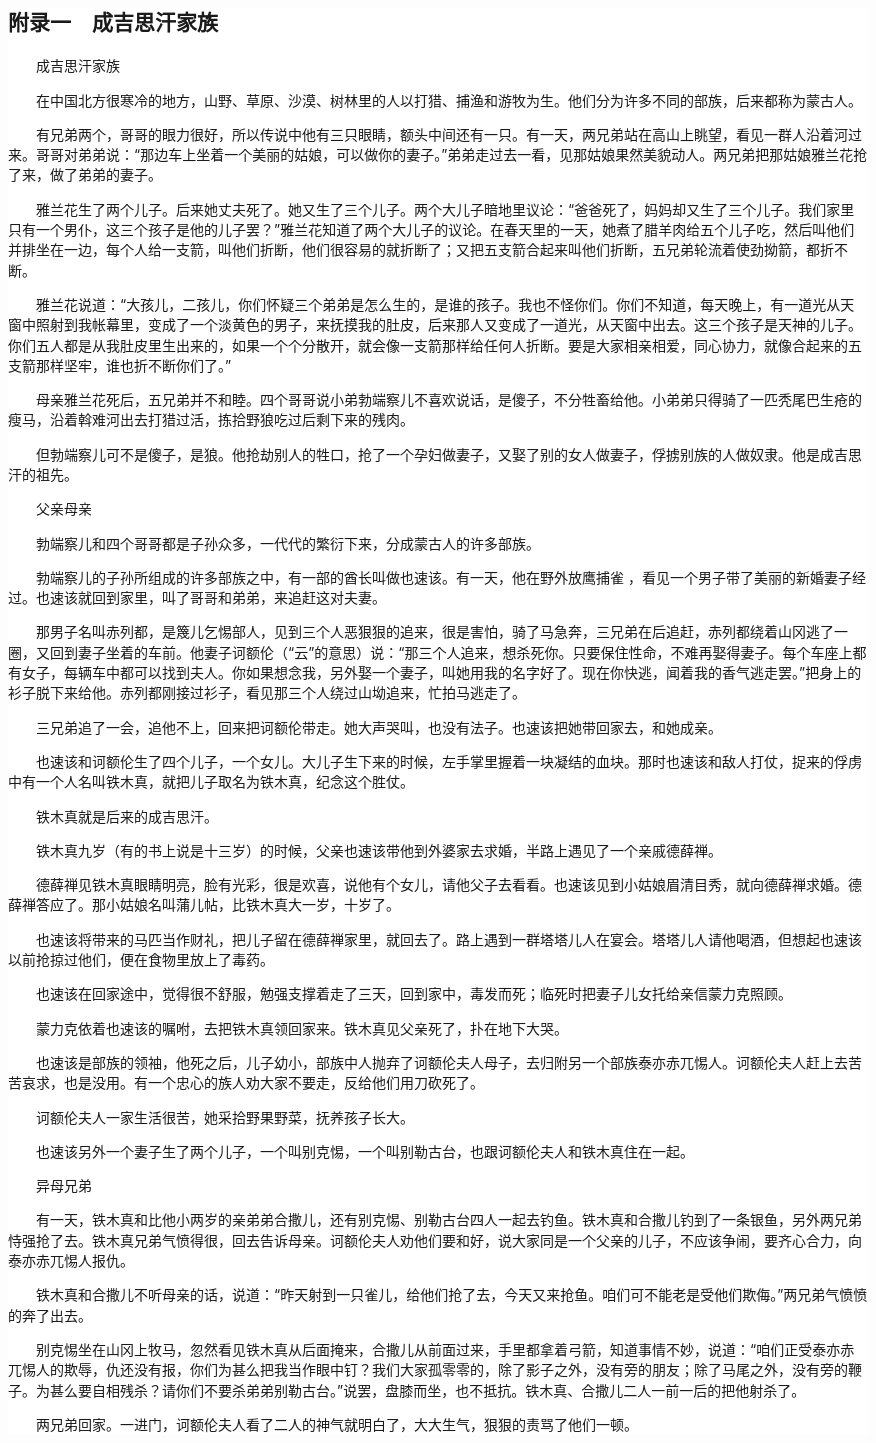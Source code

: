 ## 附录一　成吉思汗家族

　　成吉思汗家族

　　在中国北方很寒冷的地方，山野、草原、沙漠、树林里的人以打猎、捕渔和游牧为生。他们分为许多不同的部族，后来都称为蒙古人。

　　有兄弟两个，哥哥的眼力很好，所以传说中他有三只眼睛，额头中间还有一只。有一天，两兄弟站在高山上眺望，看见一群人沿着河过来。哥哥对弟弟说：“那边车上坐着一个美丽的姑娘，可以做你的妻子。”弟弟走过去一看，见那姑娘果然美貌动人。两兄弟把那姑娘雅兰花抢了来，做了弟弟的妻子。

　　雅兰花生了两个儿子。后来她丈夫死了。她又生了三个儿子。两个大儿子暗地里议论：“爸爸死了，妈妈却又生了三个儿子。我们家里只有一个男仆，这三个孩子是他的儿子罢？”雅兰花知道了两个大儿子的议论。在春天里的一天，她煮了腊羊肉给五个儿子吃，然后叫他们并排坐在一边，每个人给一支箭，叫他们折断，他们很容易的就折断了；又把五支箭合起来叫他们折断，五兄弟轮流着使劲拗箭，都折不断。

　　雅兰花说道：“大孩儿，二孩儿，你们怀疑三个弟弟是怎么生的，是谁的孩子。我也不怪你们。你们不知道，每天晚上，有一道光从天窗中照射到我帐幕里，变成了一个淡黄色的男子，来抚摸我的肚皮，后来那人又变成了一道光，从天窗中出去。这三个孩子是天神的儿子。你们五人都是从我肚皮里生出来的，如果一个个分散开，就会像一支箭那样给任何人折断。要是大家相亲相爱，同心协力，就像合起来的五支箭那样坚牢，谁也折不断你们了。”

　　母亲雅兰花死后，五兄弟并不和睦。四个哥哥说小弟勃端察儿不喜欢说话，是傻子，不分牲畜给他。小弟弟只得骑了一匹秃尾巴生疮的瘦马，沿着斡难河出去打猎过活，拣拾野狼吃过后剩下来的残肉。

　　但勃端察儿可不是傻子，是狼。他抢劫别人的牲口，抢了一个孕妇做妻子，又娶了别的女人做妻子，俘掳别族的人做奴隶。他是成吉思汗的祖先。

　　父亲母亲

　　勃端察儿和四个哥哥都是子孙众多，一代代的繁衍下来，分成蒙古人的许多部族。

　　勃端察儿的子孙所组成的许多部族之中，有一部的酋长叫做也速该。有一天，他在野外放鹰捕雀 ，看见一个男子带了美丽的新婚妻子经过。也速该就回到家里，叫了哥哥和弟弟，来追赶这对夫妻。

　　那男子名叫赤列都，是篾儿乞惕部人，见到三个人恶狠狠的追来，很是害怕，骑了马急奔，三兄弟在后追赶，赤列都绕着山冈逃了一圈，又回到妻子坐着的车前。他妻子诃额伦（“云”的意思）说：“那三个人追来，想杀死你。只要保住性命，不难再娶得妻子。每个车座上都有女子，每辆车中都可以找到夫人。你如果想念我，另外娶一个妻子，叫她用我的名字好了。现在你快逃，闻着我的香气逃走罢。”把身上的衫子脱下来给他。赤列都刚接过衫子，看见那三个人绕过山坳追来，忙拍马逃走了。

　　三兄弟追了一会，追他不上，回来把诃额伦带走。她大声哭叫，也没有法子。也速该把她带回家去，和她成亲。

　　也速该和诃额伦生了四个儿子，一个女儿。大儿子生下来的时候，左手掌里握着一块凝结的血块。那时也速该和敌人打仗，捉来的俘虏中有一个人名叫铁木真，就把儿子取名为铁木真，纪念这个胜仗。

　　铁木真就是后来的成吉思汗。

　　铁木真九岁（有的书上说是十三岁）的时候，父亲也速该带他到外婆家去求婚，半路上遇见了一个亲戚德薛禅。

　　德薛禅见铁木真眼睛明亮，脸有光彩，很是欢喜，说他有个女儿，请他父子去看看。也速该见到小姑娘眉清目秀，就向德薛禅求婚。德薛禅答应了。那小姑娘名叫蒲儿帖，比铁木真大一岁，十岁了。

　　也速该将带来的马匹当作财礼，把儿子留在德薛禅家里，就回去了。路上遇到一群塔塔儿人在宴会。塔塔儿人请他喝酒，但想起也速该以前抢掠过他们，便在食物里放上了毒药。

　　也速该在回家途中，觉得很不舒服，勉强支撑着走了三天，回到家中，毒发而死；临死时把妻子儿女托给亲信蒙力克照顾。

　　蒙力克依着也速该的嘱咐，去把铁木真领回家来。铁木真见父亲死了，扑在地下大哭。

　　也速该是部族的领袖，他死之后，儿子幼小，部族中人抛弃了诃额伦夫人母子，去归附另一个部族泰亦赤兀惕人。诃额伦夫人赶上去苦苦哀求，也是没用。有一个忠心的族人劝大家不要走，反给他们用刀砍死了。

　　诃额伦夫人一家生活很苦，她采拾野果野菜，抚养孩子长大。

　　也速该另外一个妻子生了两个儿子，一个叫别克惕，一个叫别勒古台，也跟诃额伦夫人和铁木真住在一起。

　　异母兄弟

　　有一天，铁木真和比他小两岁的亲弟弟合撒儿，还有别克惕、别勒古台四人一起去钓鱼。铁木真和合撒儿钓到了一条银鱼，另外两兄弟恃强抢了去。铁木真兄弟气愤得很，回去告诉母亲。诃额伦夫人劝他们要和好，说大家同是一个父亲的儿子，不应该争闹，要齐心合力，向泰亦赤兀惕人报仇。

　　铁木真和合撒儿不听母亲的话，说道：“昨天射到一只雀儿，给他们抢了去，今天又来抢鱼。咱们可不能老是受他们欺侮。”两兄弟气愤愤的奔了出去。

　　别克惕坐在山冈上牧马，忽然看见铁木真从后面掩来，合撒儿从前面过来，手里都拿着弓箭，知道事情不妙，说道：“咱们正受泰亦赤兀惕人的欺辱，仇还没有报，你们为甚么把我当作眼中钉？我们大家孤零零的，除了影子之外，没有旁的朋友；除了马尾之外，没有旁的鞭子。为甚么要自相残杀？请你们不要杀弟弟别勒古台。”说罢，盘膝而坐，也不抵抗。铁木真、合撒儿二人一前一后的把他射杀了。

　　两兄弟回家。一进门，诃额伦夫人看了二人的神气就明白了，大大生气，狠狠的责骂了他们一顿。
